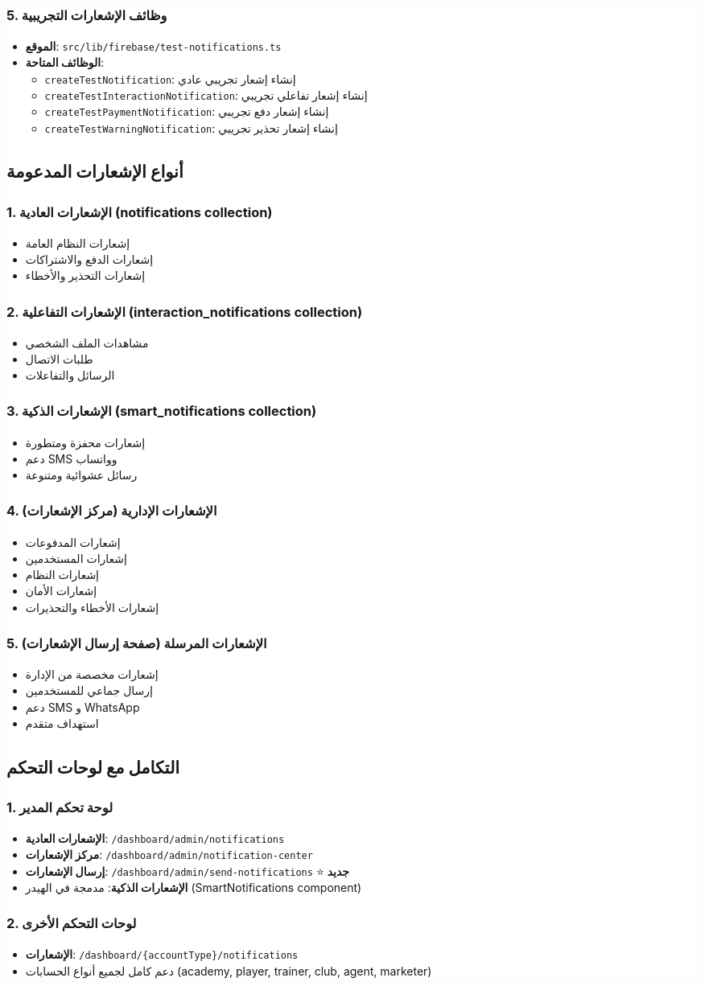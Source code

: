 ### 5. وظائف الإشعارات التجريبية
- **الموقع**: `src/lib/firebase/test-notifications.ts`
- **الوظائف المتاحة**:
  - `createTestNotification`: إنشاء إشعار تجريبي عادي
  - `createTestInteractionNotification`: إنشاء إشعار تفاعلي تجريبي
  - `createTestPaymentNotification`: إنشاء إشعار دفع تجريبي
  - `createTestWarningNotification`: إنشاء إشعار تحذير تجريبي

## أنواع الإشعارات المدعومة

### 1. الإشعارات العادية (notifications collection)
- إشعارات النظام العامة
- إشعارات الدفع والاشتراكات
- إشعارات التحذير والأخطاء

### 2. الإشعارات التفاعلية (interaction_notifications collection)
- مشاهدات الملف الشخصي
- طلبات الاتصال
- الرسائل والتفاعلات

### 3. الإشعارات الذكية (smart_notifications collection)
- إشعارات محفزة ومتطورة
- دعم SMS وواتساب
- رسائل عشوائية ومتنوعة

### 4. الإشعارات الإدارية (مركز الإشعارات)
- إشعارات المدفوعات
- إشعارات المستخدمين
- إشعارات النظام
- إشعارات الأمان
- إشعارات الأخطاء والتحذيرات

### 5. الإشعارات المرسلة (صفحة إرسال الإشعارات)
- إشعارات مخصصة من الإدارة
- إرسال جماعي للمستخدمين
- دعم SMS و WhatsApp
- استهداف متقدم

## التكامل مع لوحات التحكم

### 1. لوحة تحكم المدير
- **الإشعارات العادية**: `/dashboard/admin/notifications`
- **مركز الإشعارات**: `/dashboard/admin/notification-center`
- **إرسال الإشعارات**: `/dashboard/admin/send-notifications` ⭐ **جديد**
- **الإشعارات الذكية**: مدمجة في الهيدر (SmartNotifications component)

### 2. لوحات التحكم الأخرى
- **الإشعارات**: `/dashboard/{accountType}/notifications`
- دعم كامل لجميع أنواع الحسابات (academy, player, trainer, club, agent, marketer)
